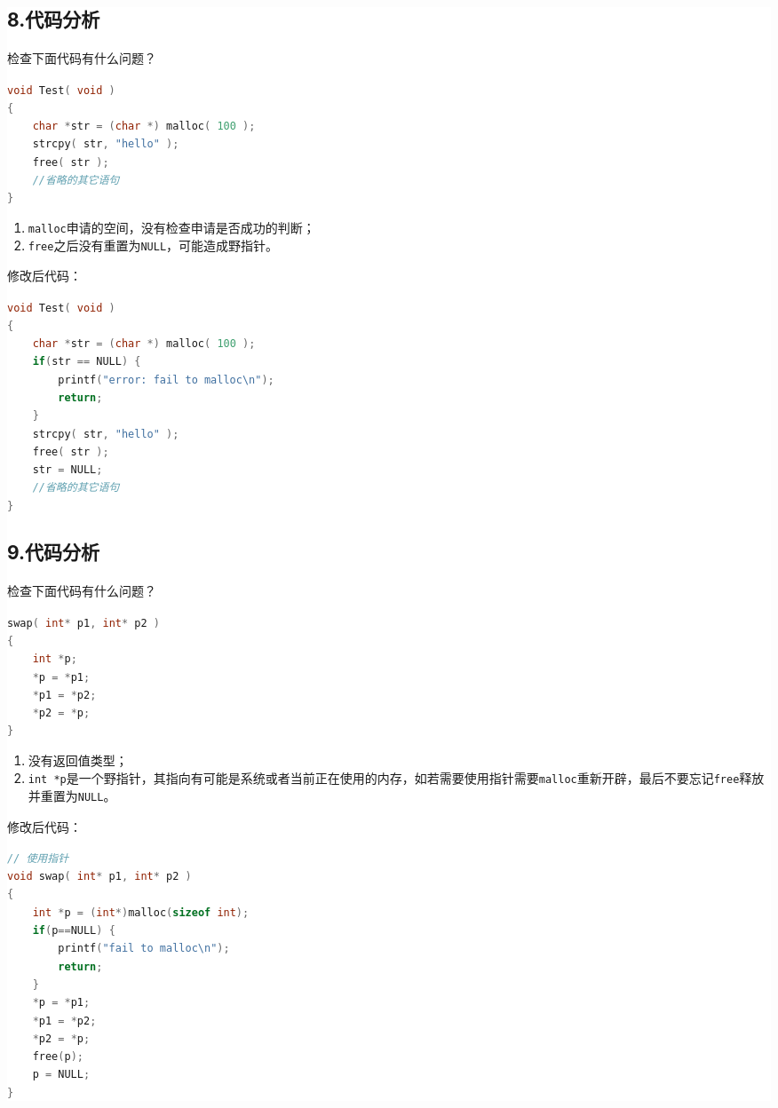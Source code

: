 ## 8.代码分析

检查下面代码有什么问题？

```cpp
void Test( void )
{
    char *str = (char *) malloc( 100 );
    strcpy( str, "hello" );
    free( str ); 
    //省略的其它语句
}
```

1. `malloc`申请的空间，没有检查申请是否成功的判断；
2. `free`之后没有重置为`NULL`，可能造成野指针。

修改后代码：

```cpp
void Test( void )
{
    char *str = (char *) malloc( 100 );
    if(str == NULL) {
        printf("error: fail to malloc\n");
        return;
    }
    strcpy( str, "hello" );
    free( str ); 
    str = NULL;
    //省略的其它语句
}
```

## 9.代码分析

检查下面代码有什么问题？

```cpp
swap( int* p1, int* p2 )
{
    int *p;
    *p = *p1;
    *p1 = *p2;
    *p2 = *p;
}
```

1. 没有返回值类型；  
2. `int *p`是一个野指针，其指向有可能是系统或者当前正在使用的内存，如若需要使用指针需要`malloc`重新开辟，最后不要忘记`free`释放并重置为`NULL`。

修改后代码：

```cpp
// 使用指针
void swap( int* p1, int* p2 )
{
    int *p = (int*)malloc(sizeof int);
    if(p==NULL) {
        printf("fail to malloc\n");
        return;
    }
    *p = *p1;
    *p1 = *p2;
    *p2 = *p;
    free(p);
    p = NULL;
}
```